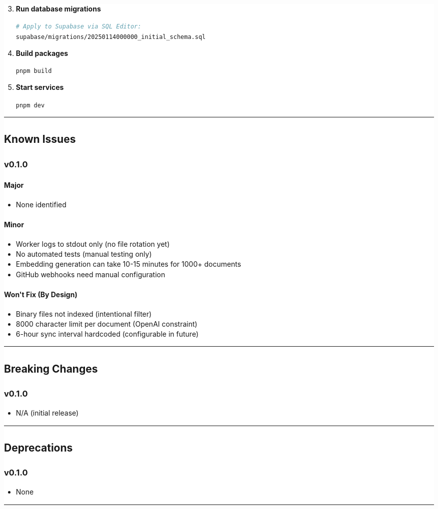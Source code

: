 3. **Run database migrations**
   ```bash
   # Apply to Supabase via SQL Editor:
   supabase/migrations/20250114000000_initial_schema.sql
   ```

4. **Build packages**
   ```bash
   pnpm build
   ```

5. **Start services**
   ```bash
   pnpm dev
   ```

---

## Known Issues

### v0.1.0

#### Major
- None identified

#### Minor
- Worker logs to stdout only (no file rotation yet)
- No automated tests (manual testing only)
- Embedding generation can take 10-15 minutes for 1000+ documents
- GitHub webhooks need manual configuration

#### Won't Fix (By Design)
- Binary files not indexed (intentional filter)
- 8000 character limit per document (OpenAI constraint)
- 6-hour sync interval hardcoded (configurable in future)

---

## Breaking Changes

### v0.1.0
- N/A (initial release)

---

## Deprecations

### v0.1.0
- None

---
